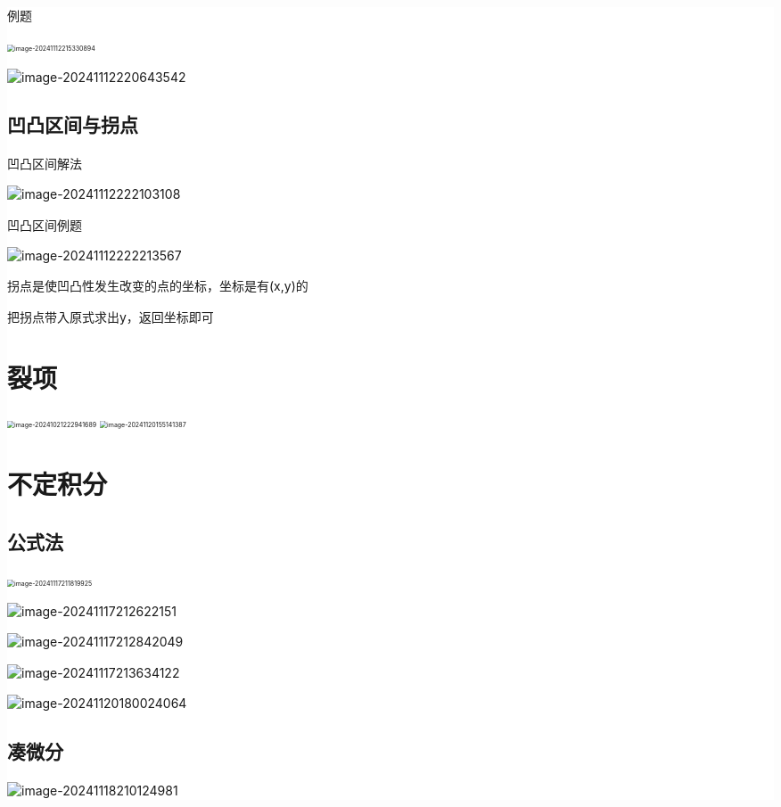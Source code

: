 例题

<img src="https://s2.loli.net/2024/11/12/scQ6doFWm81qInp.png" alt="image-20241112215330894" style="zoom:50%;" />

![image-20241112220643542](https://s2.loli.net/2024/11/12/CzSiTqyMgRwvBY5.png)

## 凹凸区间与拐点

凹凸区间解法

![image-20241112222103108](https://s2.loli.net/2024/11/12/ejvSLE8i7nDY3Cm.png)

凹凸区间例题

![image-20241112222213567](https://s2.loli.net/2024/11/12/g73SeyOpNLFUsu9.png)

拐点是使凹凸性发生改变的点的坐标，坐标是有(x,y)的

把拐点带入原式求出y，返回坐标即可







# 裂项

<img src="https://s2.loli.net/2024/10/28/9CGPwMJTURZke15.png" alt="image-20241021222941689" style="zoom:50%;" />

<img src="https://s2.loli.net/2024/11/20/sCymnZQuwAHEOI4.png" alt="image-20241120155141387" style="zoom:50%;" />

# 不定积分

## 公式法

<img src="https://s2.loli.net/2024/11/17/VPY2BZ5ey6AFOwM.png" alt="image-20241117211819925" style="zoom:50%;" />

![image-20241117212622151](https://s2.loli.net/2024/11/17/BI9YsJi2GWeLl5n.png)

![image-20241117212842049](https://s2.loli.net/2024/11/17/89zsKpTC1OASRZB.png)

![image-20241117213634122](https://s2.loli.net/2024/11/17/McF7kPx3Z6fjSTY.png)

![image-20241120180024064](https://s2.loli.net/2024/11/20/9IrMNcsdLT4lYJH.png)

## 凑微分

![image-20241118210124981](https://s2.loli.net/2024/11/18/GpkT3ArbclR2w94.png)
